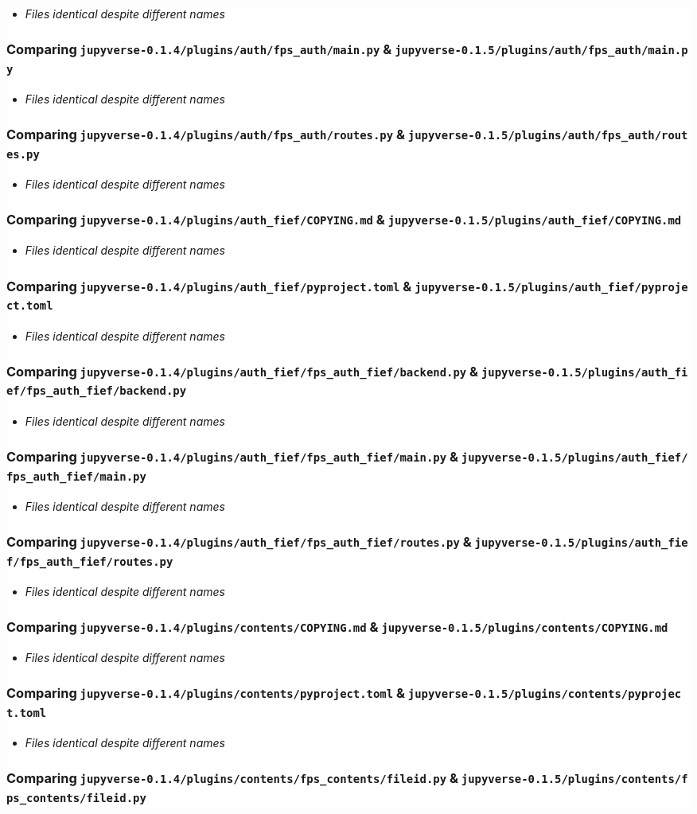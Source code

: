  * *Files identical despite different names*

### Comparing `jupyverse-0.1.4/plugins/auth/fps_auth/main.py` & `jupyverse-0.1.5/plugins/auth/fps_auth/main.py`

 * *Files identical despite different names*

### Comparing `jupyverse-0.1.4/plugins/auth/fps_auth/routes.py` & `jupyverse-0.1.5/plugins/auth/fps_auth/routes.py`

 * *Files identical despite different names*

### Comparing `jupyverse-0.1.4/plugins/auth_fief/COPYING.md` & `jupyverse-0.1.5/plugins/auth_fief/COPYING.md`

 * *Files identical despite different names*

### Comparing `jupyverse-0.1.4/plugins/auth_fief/pyproject.toml` & `jupyverse-0.1.5/plugins/auth_fief/pyproject.toml`

 * *Files identical despite different names*

### Comparing `jupyverse-0.1.4/plugins/auth_fief/fps_auth_fief/backend.py` & `jupyverse-0.1.5/plugins/auth_fief/fps_auth_fief/backend.py`

 * *Files identical despite different names*

### Comparing `jupyverse-0.1.4/plugins/auth_fief/fps_auth_fief/main.py` & `jupyverse-0.1.5/plugins/auth_fief/fps_auth_fief/main.py`

 * *Files identical despite different names*

### Comparing `jupyverse-0.1.4/plugins/auth_fief/fps_auth_fief/routes.py` & `jupyverse-0.1.5/plugins/auth_fief/fps_auth_fief/routes.py`

 * *Files identical despite different names*

### Comparing `jupyverse-0.1.4/plugins/contents/COPYING.md` & `jupyverse-0.1.5/plugins/contents/COPYING.md`

 * *Files identical despite different names*

### Comparing `jupyverse-0.1.4/plugins/contents/pyproject.toml` & `jupyverse-0.1.5/plugins/contents/pyproject.toml`

 * *Files identical despite different names*

### Comparing `jupyverse-0.1.4/plugins/contents/fps_contents/fileid.py` & `jupyverse-0.1.5/plugins/contents/fps_contents/fileid.py`
